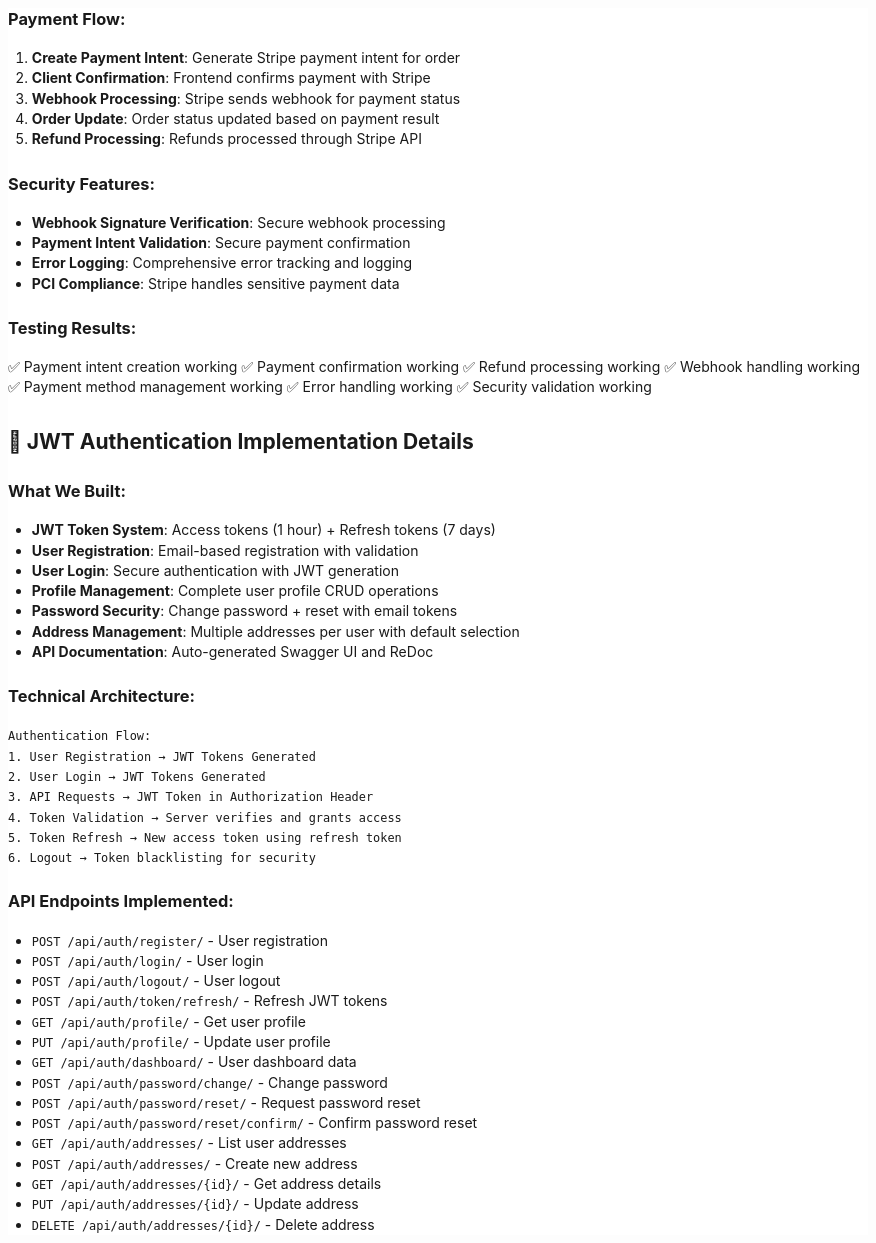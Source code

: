 ### **Payment Flow:**
1. **Create Payment Intent**: Generate Stripe payment intent for order
2. **Client Confirmation**: Frontend confirms payment with Stripe
3. **Webhook Processing**: Stripe sends webhook for payment status
4. **Order Update**: Order status updated based on payment result
5. **Refund Processing**: Refunds processed through Stripe API

### **Security Features:**
- **Webhook Signature Verification**: Secure webhook processing
- **Payment Intent Validation**: Secure payment confirmation
- **Error Logging**: Comprehensive error tracking and logging
- **PCI Compliance**: Stripe handles sensitive payment data

### **Testing Results:**
✅ Payment intent creation working
✅ Payment confirmation working
✅ Refund processing working
✅ Webhook handling working
✅ Payment method management working
✅ Error handling working
✅ Security validation working

## 🔐 JWT Authentication Implementation Details

### **What We Built:**
- **JWT Token System**: Access tokens (1 hour) + Refresh tokens (7 days)
- **User Registration**: Email-based registration with validation
- **User Login**: Secure authentication with JWT generation
- **Profile Management**: Complete user profile CRUD operations
- **Password Security**: Change password + reset with email tokens
- **Address Management**: Multiple addresses per user with default selection
- **API Documentation**: Auto-generated Swagger UI and ReDoc

### **Technical Architecture:**
```
Authentication Flow:
1. User Registration → JWT Tokens Generated
2. User Login → JWT Tokens Generated  
3. API Requests → JWT Token in Authorization Header
4. Token Validation → Server verifies and grants access
5. Token Refresh → New access token using refresh token
6. Logout → Token blacklisting for security
```

### **API Endpoints Implemented:**
- `POST /api/auth/register/` - User registration
- `POST /api/auth/login/` - User login
- `POST /api/auth/logout/` - User logout
- `POST /api/auth/token/refresh/` - Refresh JWT tokens
- `GET /api/auth/profile/` - Get user profile
- `PUT /api/auth/profile/` - Update user profile
- `GET /api/auth/dashboard/` - User dashboard data
- `POST /api/auth/password/change/` - Change password
- `POST /api/auth/password/reset/` - Request password reset
- `POST /api/auth/password/reset/confirm/` - Confirm password reset
- `GET /api/auth/addresses/` - List user addresses
- `POST /api/auth/addresses/` - Create new address
- `GET /api/auth/addresses/{id}/` - Get address details
- `PUT /api/auth/addresses/{id}/` - Update address
- `DELETE /api/auth/addresses/{id}/` - Delete address
